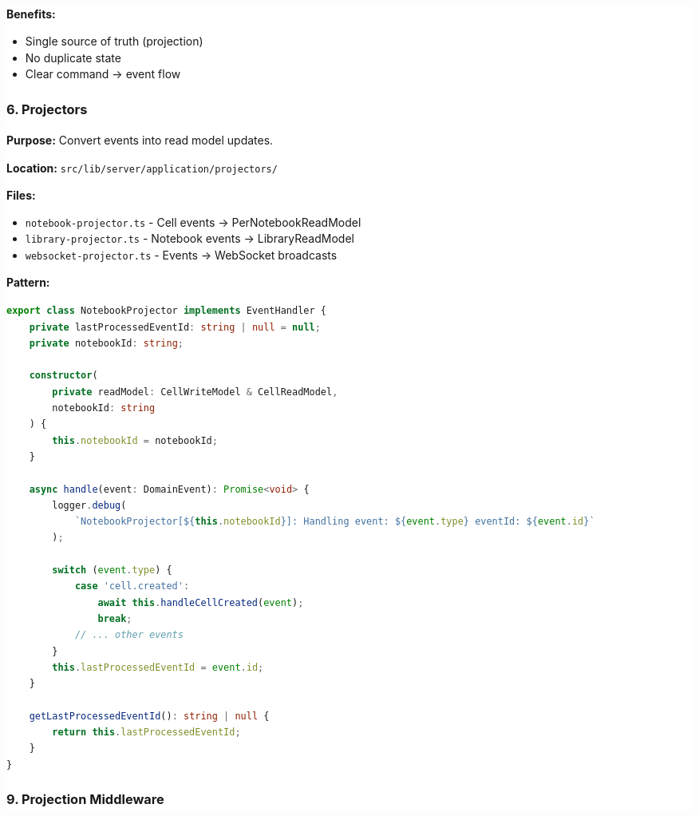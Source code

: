 **Benefits:**

- Single source of truth (projection)
- No duplicate state
- Clear command → event flow

### 6. Projectors

**Purpose:** Convert events into read model updates.

**Location:** `src/lib/server/application/projectors/`

**Files:**

- `notebook-projector.ts` - Cell events → PerNotebookReadModel
- `library-projector.ts` - Notebook events → LibraryReadModel
- `websocket-projector.ts` - Events → WebSocket broadcasts

**Pattern:**

```typescript
export class NotebookProjector implements EventHandler {
	private lastProcessedEventId: string | null = null;
	private notebookId: string;

	constructor(
		private readModel: CellWriteModel & CellReadModel,
		notebookId: string
	) {
		this.notebookId = notebookId;
	}

	async handle(event: DomainEvent): Promise<void> {
		logger.debug(
			`NotebookProjector[${this.notebookId}]: Handling event: ${event.type} eventId: ${event.id}`
		);

		switch (event.type) {
			case 'cell.created':
				await this.handleCellCreated(event);
				break;
			// ... other events
		}
		this.lastProcessedEventId = event.id;
	}

	getLastProcessedEventId(): string | null {
		return this.lastProcessedEventId;
	}
}
```

### 9. Projection Middleware
